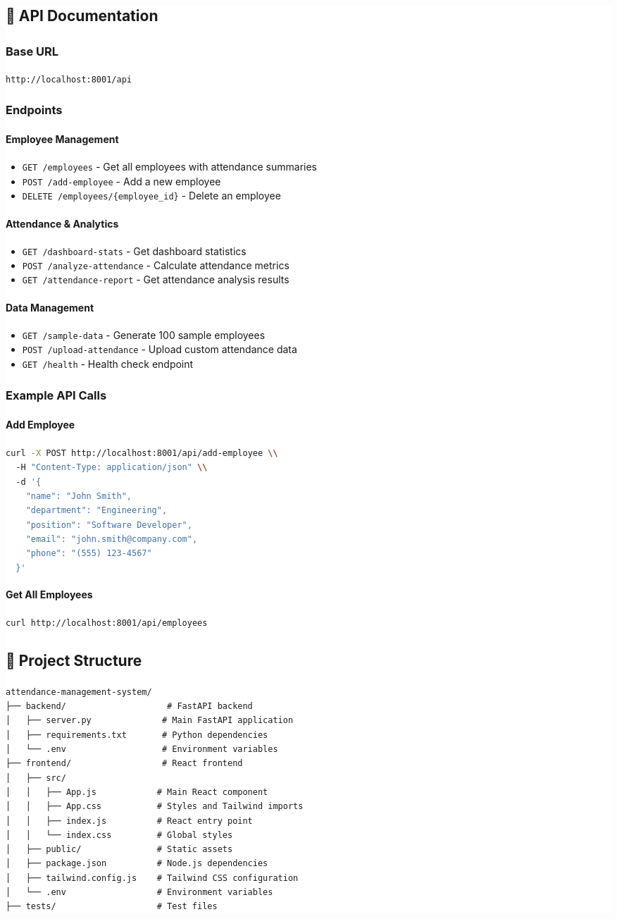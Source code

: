 ## 🔧 API Documentation

### Base URL
```
http://localhost:8001/api
```

### Endpoints

#### Employee Management
- `GET /employees` - Get all employees with attendance summaries
- `POST /add-employee` - Add a new employee
- `DELETE /employees/{employee_id}` - Delete an employee

#### Attendance & Analytics
- `GET /dashboard-stats` - Get dashboard statistics
- `POST /analyze-attendance` - Calculate attendance metrics
- `GET /attendance-report` - Get attendance analysis results

#### Data Management
- `GET /sample-data` - Generate 100 sample employees
- `POST /upload-attendance` - Upload custom attendance data
- `GET /health` - Health check endpoint

### Example API Calls

#### Add Employee
```bash
curl -X POST http://localhost:8001/api/add-employee \\
  -H "Content-Type: application/json" \\
  -d '{
    "name": "John Smith",
    "department": "Engineering",
    "position": "Software Developer",
    "email": "john.smith@company.com",
    "phone": "(555) 123-4567"
  }'
```

#### Get All Employees
```bash
curl http://localhost:8001/api/employees
```

## 📁 Project Structure

```
attendance-management-system/
├── backend/                    # FastAPI backend
│   ├── server.py              # Main FastAPI application
│   ├── requirements.txt       # Python dependencies
│   └── .env                   # Environment variables
├── frontend/                  # React frontend
│   ├── src/
│   │   ├── App.js            # Main React component
│   │   ├── App.css           # Styles and Tailwind imports
│   │   ├── index.js          # React entry point
│   │   └── index.css         # Global styles
│   ├── public/               # Static assets
│   ├── package.json          # Node.js dependencies
│   ├── tailwind.config.js    # Tailwind CSS configuration
│   └── .env                  # Environment variables
├── tests/                    # Test files
```